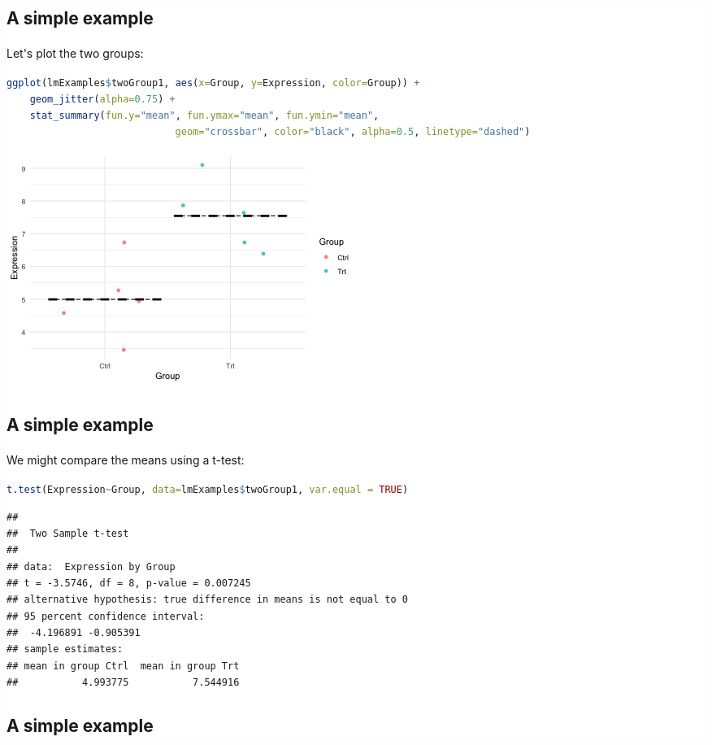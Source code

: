 ## A simple example

Let's plot the two groups:


```r
ggplot(lmExamples$twoGroup1, aes(x=Group, y=Expression, color=Group)) +
	geom_jitter(alpha=0.75) +
	stat_summary(fun.y="mean", fun.ymax="mean", fun.ymin="mean",
							 geom="crossbar", color="black", alpha=0.5, linetype="dashed")
```

![plot of chunk unnamed-chunk-3](figure/unnamed-chunk-3-1.png)

## A simple example

We might compare the means using a t-test:


```r
t.test(Expression~Group, data=lmExamples$twoGroup1, var.equal = TRUE)
```

```
## 
## 	Two Sample t-test
## 
## data:  Expression by Group
## t = -3.5746, df = 8, p-value = 0.007245
## alternative hypothesis: true difference in means is not equal to 0
## 95 percent confidence interval:
##  -4.196891 -0.905391
## sample estimates:
## mean in group Ctrl  mean in group Trt 
##           4.993775           7.544916
```

## A simple example
